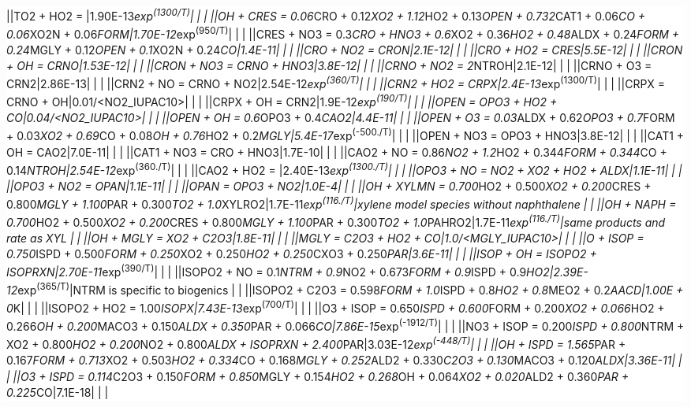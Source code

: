 |<R130>|TO2 + HO2 = |1.90E-13*exp<sup>(1300/T)</sup>| | |
|<R131>|OH + CRES = 0.06*CRO + 0.12*XO2 + 1.12*HO2 + 0.13*OPEN + 0.732*CAT1 + 0.06*CO + 0.06*XO2N + 0.06*FORM|1.70E-12*exp<sup>(950/T)</sup>| | |
|<R132>|CRES + NO3 = 0.3*CRO + HNO3 + 0.6*XO2 + 0.36*HO2 + 0.48*ALDX + 0.24*FORM + 0.24*MGLY + 0.12*OPEN + 0.1*XO2N + 0.24*CO|1.4E-11| | |
|<R133>|CRO + NO2 = CRON|2.1E-12| | |
|<R134>|CRO + HO2 = CRES|5.5E-12| | |
|<R135>|CRON + OH = CRNO|1.53E-12| | |
|<R136>|CRON + NO3 = CRNO + HNO3|3.8E-12| | |
|<R137>|CRNO + NO2 = 2*NTROH|2.1E-12| | |
|<R138>|CRNO + O3 = CRN2|2.86E-13| | |
|<R139>|CRN2 + NO = CRNO + NO2|2.54E-12*exp<sup>(360/T)</sup>| | |
|<R140>|CRN2 + HO2 = CRPX|2.4E-13*exp<sup>(1300/T)</sup>| | |
|<R141>|CRPX = CRNO + OH|0.01/<NO2_IUPAC10>| | |
|<R142>|CRPX + OH = CRN2|1.9E-12*exp<sup>(190/T)</sup>| | |
|<R143>|OPEN = OPO3 + HO2 + CO|0.04/<NO2_IUPAC10>| | |
|<R144>|OPEN + OH = 0.6*OPO3 + 0.4*CAO2|4.4E-11| | |
|<R145>|OPEN + O3 = 0.03*ALDX + 0.62*OPO3 + 0.7*FORM + 0.03*XO2 + 0.69*CO + 0.08*OH + 0.76*HO2 + 0.2*MGLY|5.4E-17*exp<sup>(-500./T)</sup>| | |
|<R146>|OPEN + NO3 = OPO3 + HNO3|3.8E-12| | |
|<R147>|CAT1 + OH = CAO2|7.0E-11| | |
|<R148>|CAT1 + NO3 = CRO + HNO3|1.7E-10| | |
|<R149>|CAO2 + NO = 0.86*NO2 + 1.2*HO2 + 0.344*FORM + 0.344*CO + 0.14*NTROH|2.54E-12*exp<sup>(360./T)</sup>| | |
|<R150>|CAO2 + HO2 = |2.40E-13*exp<sup>(1300./T)</sup>| | |
|<R151>|OPO3 + NO = NO2 + XO2 + HO2 + ALDX|1.1E-11| | |
|<R152>|OPO3 + NO2 = OPAN|1.1E-11| | |
|<R153>|OPAN = OPO3 + NO2|1.0E-4| | |
|<R154a>|OH + XYLMN = 0.700*HO2 + 0.500*XO2 + 0.200*CRES + 0.800*MGLY + 1.100*PAR + 0.300*TO2 + 1.0*XYLRO2|1.7E-11*exp<sup>(116./T)</sup>|xylene model species without naphthalene | |
|<R154b>|OH + NAPH = 0.700*HO2 + 0.500*XO2 + 0.200*CRES + 0.800*MGLY + 1.100*PAR + 0.300*TO2 + 1.0*PAHRO2|1.7E-11*exp<sup>(116./T)</sup>|same products and rate as XYL | |
|<R155>|OH + MGLY = XO2 + C2O3|1.8E-11| | |
|<R156>|MGLY = C2O3 + HO2 + CO|1.0/<MGLY_IUPAC10>| | |
|<R157>|O + ISOP = 0.750*ISPD + 0.500*FORM + 0.250*XO2 + 0.250*HO2 + 0.250*CXO3 + 0.250*PAR|3.6E-11| | |
|<R158>|ISOP + OH = ISOPO2 + ISOPRXN|2.70E-11*exp<sup>(390/T)</sup>| | |
|<R158a>|ISOPO2 + NO = 0.1*NTRM + 0.9*NO2 + 0.673*FORM + 0.9*ISPD + 0.9*HO2|2.39E-12*exp<sup>(365/T)</sup>|NTRM is specific to biogenics | |
|<R158b>|ISOPO2 + C2O3 = 0.598*FORM + 1.0*ISPD + 0.8*HO2 + 0.8*MEO2 + 0.2*AACD|1.00E + 0*K<R58>| | |
|<R158c>|ISOPO2 + HO2 = 1.00*ISOPX|7.43E-13*exp<sup>(700/T)</sup>| | |
|<R159>|O3 + ISOP = 0.650*ISPD + 0.600*FORM + 0.200*XO2 + 0.066*HO2 + 0.266*OH + 0.200*MACO3 + 0.150*ALDX + 0.350*PAR + 0.066*CO|7.86E-15*exp<sup>(-1912/T)</sup>| | |
|<R160>|NO3 + ISOP = 0.200*ISPD + 0.800*NTRM + XO2 + 0.800*HO2 + 0.200*NO2 + 0.800*ALDX + ISOPRXN + 2.400*PAR|3.03E-12*exp<sup>(-448/T)</sup>| | |
|<R161>|OH + ISPD = 1.565*PAR + 0.167*FORM + 0.713*XO2 + 0.503*HO2 + 0.334*CO + 0.168*MGLY + 0.252*ALD2 + 0.330*C2O3 + 0.130*MACO3 + 0.120*ALDX|3.36E-11| | |
|<R162>|O3 + ISPD = 0.114*C2O3 + 0.150*FORM + 0.850*MGLY + 0.154*HO2 + 0.268*OH + 0.064*XO2 + 0.020*ALD2 + 0.360*PAR + 0.225*CO|7.1E-18| | |